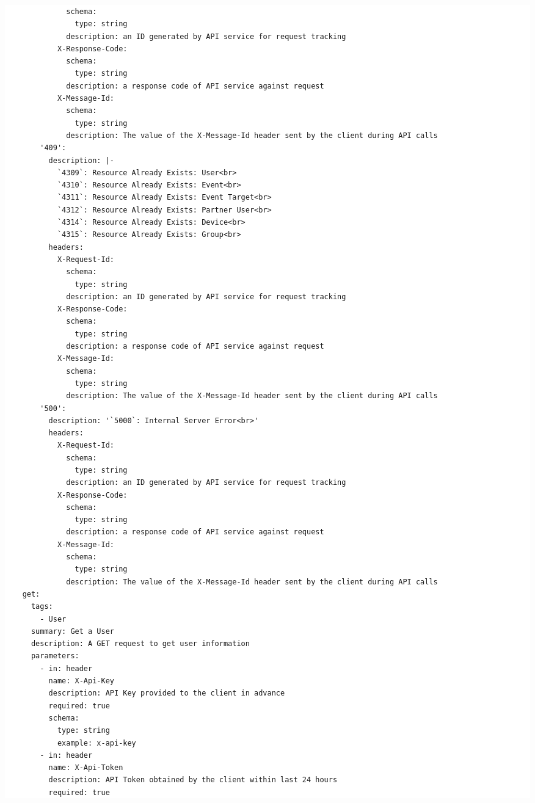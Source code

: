                   schema:
                    type: string
                  description: an ID generated by API service for request tracking
                X-Response-Code:
                  schema:
                    type: string
                  description: a response code of API service against request
                X-Message-Id:
                  schema:
                    type: string
                  description: The value of the X-Message-Id header sent by the client during API calls
            '409':
              description: |-
                `4309`: Resource Already Exists: User<br>
                `4310`: Resource Already Exists: Event<br>
                `4311`: Resource Already Exists: Event Target<br>
                `4312`: Resource Already Exists: Partner User<br>
                `4314`: Resource Already Exists: Device<br>
                `4315`: Resource Already Exists: Group<br>
              headers:
                X-Request-Id:
                  schema:
                    type: string
                  description: an ID generated by API service for request tracking
                X-Response-Code:
                  schema:
                    type: string
                  description: a response code of API service against request
                X-Message-Id:
                  schema:
                    type: string
                  description: The value of the X-Message-Id header sent by the client during API calls
            '500':
              description: '`5000`: Internal Server Error<br>'
              headers:
                X-Request-Id:
                  schema:
                    type: string
                  description: an ID generated by API service for request tracking
                X-Response-Code:
                  schema:
                    type: string
                  description: a response code of API service against request
                X-Message-Id:
                  schema:
                    type: string
                  description: The value of the X-Message-Id header sent by the client during API calls
        get:
          tags:
            - User
          summary: Get a User
          description: A GET request to get user information
          parameters:
            - in: header
              name: X-Api-Key
              description: API Key provided to the client in advance
              required: true
              schema:
                type: string
                example: x-api-key
            - in: header
              name: X-Api-Token
              description: API Token obtained by the client within last 24 hours
              required: true